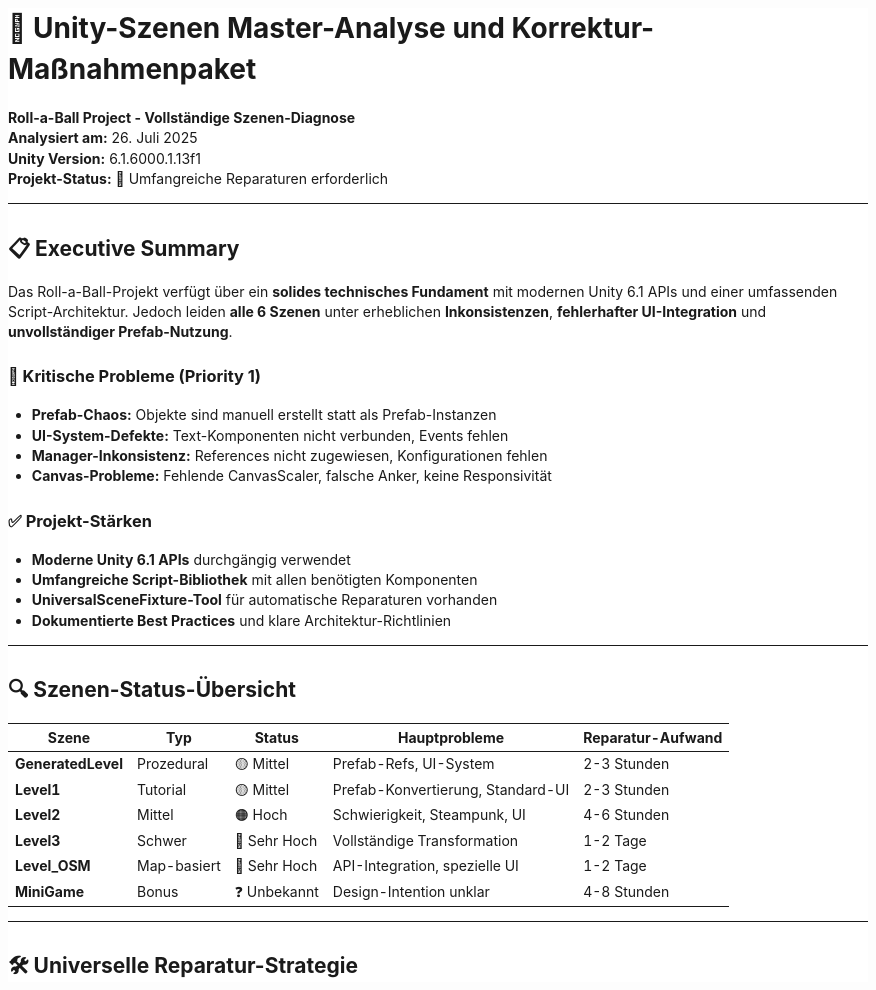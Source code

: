 # 🎯 Unity-Szenen Master-Analyse und Korrektur-Maßnahmenpaket

**Roll-a-Ball Project - Vollständige Szenen-Diagnose**  
**Analysiert am:** 26. Juli 2025  
**Unity Version:** 6.1.6000.1.13f1  
**Projekt-Status:** 🔧 Umfangreiche Reparaturen erforderlich

---

## 📋 Executive Summary

Das Roll-a-Ball-Projekt verfügt über ein **solides technisches Fundament** mit modernen Unity 6.1 APIs und einer umfassenden Script-Architektur. Jedoch leiden **alle 6 Szenen** unter erheblichen **Inkonsistenzen**, **fehlerhafter UI-Integration** und **unvollständiger Prefab-Nutzung**.

### 🚨 Kritische Probleme (Priority 1)
- **Prefab-Chaos:** Objekte sind manuell erstellt statt als Prefab-Instanzen
- **UI-System-Defekte:** Text-Komponenten nicht verbunden, Events fehlen
- **Manager-Inkonsistenz:** References nicht zugewiesen, Konfigurationen fehlen
- **Canvas-Probleme:** Fehlende CanvasScaler, falsche Anker, keine Responsivität

### ✅ Projekt-Stärken
- **Moderne Unity 6.1 APIs** durchgängig verwendet
- **Umfangreiche Script-Bibliothek** mit allen benötigten Komponenten
- **UniversalSceneFixture-Tool** für automatische Reparaturen vorhanden
- **Dokumentierte Best Practices** und klare Architektur-Richtlinien

---

## 🔍 Szenen-Status-Übersicht

| Szene | Typ | Status | Hauptprobleme | Reparatur-Aufwand |
|-------|-----|--------|---------------|-------------------|
| **GeneratedLevel** | Prozedural | 🟡 Mittel | Prefab-Refs, UI-System | 2-3 Stunden |
| **Level1** | Tutorial | 🟡 Mittel | Prefab-Konvertierung, Standard-UI | 2-3 Stunden |
| **Level2** | Mittel | 🟠 Hoch | Schwierigkeit, Steampunk, UI | 4-6 Stunden |
| **Level3** | Schwer | 🔴 Sehr Hoch | Vollständige Transformation | 1-2 Tage |
| **Level_OSM** | Map-basiert | 🔴 Sehr Hoch | API-Integration, spezielle UI | 1-2 Tage |
| **MiniGame** | Bonus | ❓ Unbekannt | Design-Intention unklar | 4-8 Stunden |

---

## 🛠️ Universelle Reparatur-Strategie
